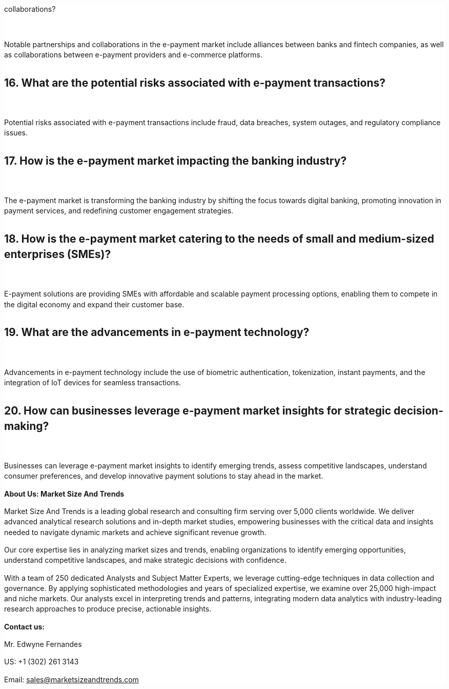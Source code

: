 collaborations?</h2><p>&nbsp;</p><p>Notable partnerships and collaborations in the e-payment market include alliances between banks and fintech companies, as well as collaborations between e-payment providers and e-commerce platforms.</p><h2>16. What are the potential risks associated with e-payment transactions?</h2><p>&nbsp;</p><p>Potential risks associated with e-payment transactions include fraud, data breaches, system outages, and regulatory compliance issues.</p><h2>17. How is the e-payment market impacting the banking industry?</h2><p>&nbsp;</p><p>The e-payment market is transforming the banking industry by shifting the focus towards digital banking, promoting innovation in payment services, and redefining customer engagement strategies.</p><h2>18. How is the e-payment market catering to the needs of small and medium-sized enterprises (SMEs)?</h2><p>&nbsp;</p><p>E-payment solutions are providing SMEs with affordable and scalable payment processing options, enabling them to compete in the digital economy and expand their customer base.</p><h2>19. What are the advancements in e-payment technology?</h2><p>&nbsp;</p><p>Advancements in e-payment technology include the use of biometric authentication, tokenization, instant payments, and the integration of IoT devices for seamless transactions.</p><h2>20. How can businesses leverage e-payment market insights for strategic decision-making?</h2><p>&nbsp;</p><p>Businesses can leverage e-payment market insights to identify emerging trends, assess competitive landscapes, understand consumer preferences, and develop innovative payment solutions to stay ahead in the market.</p></body></html></p><p><strong>About Us:&nbsp;Market Size And Trends</strong></p><p>Market Size And Trends&nbsp;is a leading global research and consulting firm serving over 5,000 clients worldwide. We deliver advanced analytical research solutions and in-depth market studies, empowering businesses with the critical data and insights needed to navigate dynamic markets and achieve significant revenue growth.</p><p>Our core expertise lies in analyzing market sizes and trends, enabling organizations to identify emerging opportunities, understand competitive landscapes, and make strategic decisions with confidence.</p><p>With a team of 250 dedicated Analysts and Subject Matter Experts, we leverage cutting-edge techniques in data collection and governance. By applying sophisticated methodologies and years of specialized expertise, we examine over 25,000 high-impact and niche markets. Our analysts excel in interpreting trends and patterns, integrating modern data analytics with industry-leading research approaches to produce precise, actionable insights.</p><p><strong>Contact us:</strong></p><p>Mr. Edwyne Fernandes</p><p>US: +1 (302) 261 3143</p><p>Email: <a href="mailto:sales@marketsizeandtrends.com">sales@marketsizeandtrends.com</a>&nbsp;</p>
